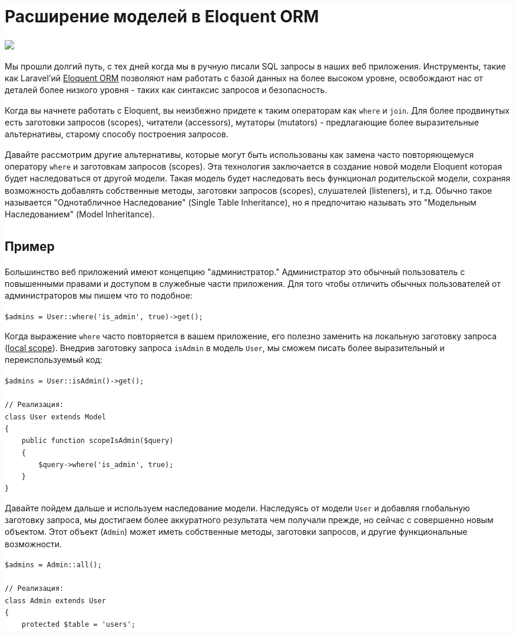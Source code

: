 # Расширение моделей в Eloquent ORM

![](https://habrastorage.org/webt/fc/hn/_v/fchn_v6aqfi1iqi1mph6nz1vcxy.png)

Мы прошли долгий путь, с тех дней когда мы в ручную писали SQL запросы в наших веб приложения. Инструменты, такие как Laravel’ий [Eloquent ORM](https://laravel.com/docs/master/eloquent) позволяют нам работать с базой данных на более высоком уровне, освобождают нас от деталей более низкого уровня - таких как синтаксис запросов и безопасность. 

Когда вы начнете работать с Eloquent, вы неизбежно придете к таким операторам как `where` и `join`. Для более продвинутых есть заготовки запросов (scopes), читатели (accessors), мутаторы (mutators) - предлагающие более выразительные альтернативы, старому способу построения запросов.

Давайте рассмотрим другие альтернативы, которые могут быть использованы как замена часто повторяющемуся оператору `where` и заготовкам запросов (scopes). Эта технология заключается в создание новой модели Eloquent которая будет наследоваться от другой модели. Такая модель будет наследовать весь функционал родительской модели, сохраняя возможность добавлять собственные методы, заготовки запросов (scopes), слушателей (listeners), и т.д. Обычно такое называется "Однотабличное Наследование" (Single Table Inheritance), но я предпочитаю называть это "Модельным Наследованием" (Model Inheritance).

## Пример

Большинство веб приложений имеют концепцию "администратор." Администратор это обычный пользователь с повышенными правами и доступом в служебные части приложения. Для того чтобы отличить обычных пользователей от администраторов мы пишем что то подобное:

    $admins = User::where('is_admin', true)->get();

Когда выражение `where` часто повторяется в вашем приложение, его полезно заменить на локальную заготовку запроса ([local scope](https://laravel.com/docs/master/eloquent#local-scopes)). Внедрив заготовку запроса `isAdmin` в модель `User`, мы сможем писать более выразительный и переиспользуемый код:

    $admins = User::isAdmin()->get();

    // Реализация:
    class User extends Model
    {
        public function scopeIsAdmin($query)
        {
            $query->where('is_admin', true);
        }
    }

Давайте пойдем дальше и используем наследование модели. Наследуясь от модели `User` и добавляя глобальную заготовку запроса, мы достигаем более аккуратного результата чем получали прежде, но сейчас с совершенно новым объектом. Этот объект (`Admin`) может иметь собственные методы, заготовки запросов, и другие функциональные возможности.

    $admins = Admin::all();

    // Реализация:
    class Admin extends User
    {
        protected $table = 'users';
